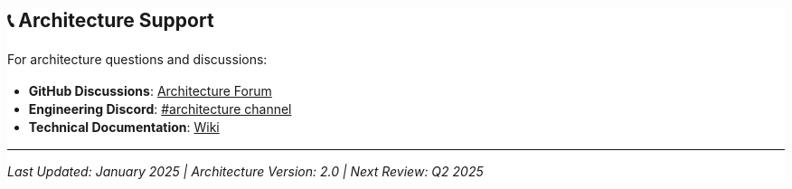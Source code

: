
## 📞 Architecture Support

For architecture questions and discussions:
- **GitHub Discussions**: [Architecture Forum](https://github.com/your-org/must-be-viral-v2/discussions)
- **Engineering Discord**: [#architecture channel](https://discord.gg/mustbeviral)
- **Technical Documentation**: [Wiki](https://github.com/your-org/must-be-viral-v2/wiki)

---

*Last Updated: January 2025 | Architecture Version: 2.0 | Next Review: Q2 2025*